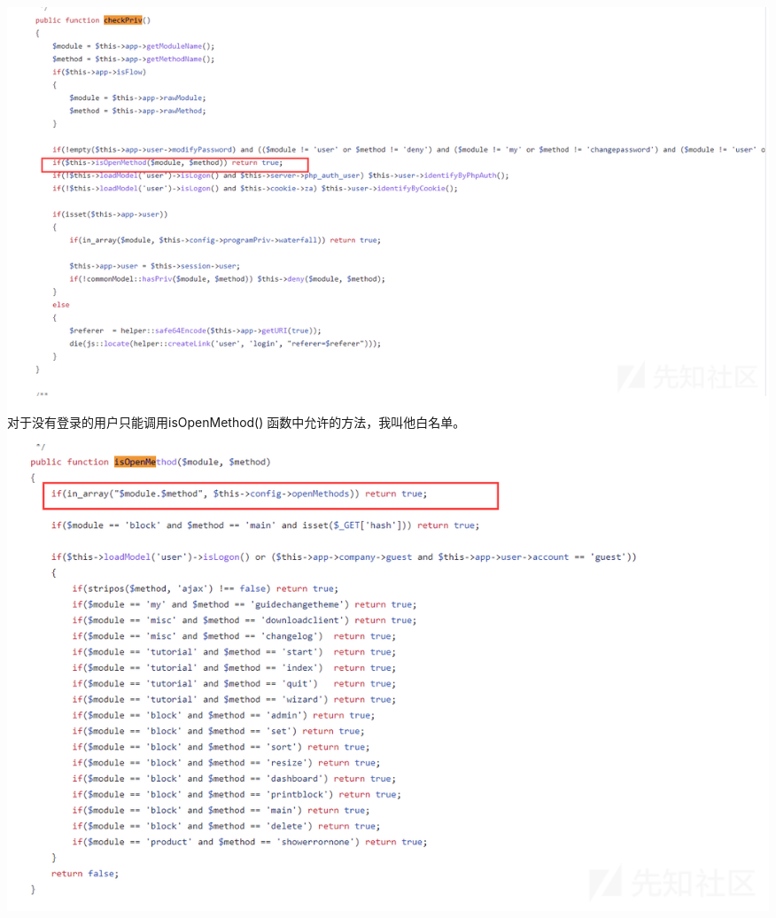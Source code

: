 [![](assets/1701606380-457176c29d85e306793e486a4802a7ba.png)](https://xzfile.aliyuncs.com/media/upload/picture/20231130135314-c056aa8e-8f44-1.png)

对于没有登录的用户只能调用isOpenMethod() 函数中允许的方法，我叫他白名单。

[![](assets/1701606380-5282daad609c3fadb48166761defe67c.png)](https://xzfile.aliyuncs.com/media/upload/picture/20231130135314-c07c45fa-8f44-1.png)
